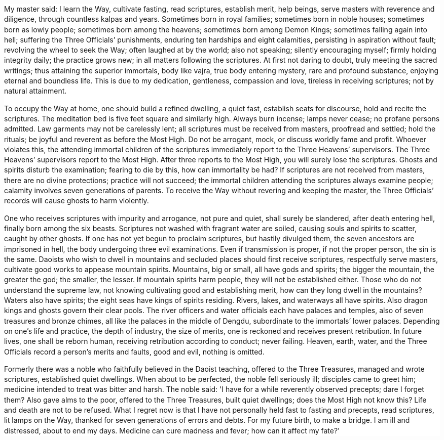 My master said: I learn the Way, cultivate fasting, read scriptures, establish merit, help beings, serve masters with reverence and diligence, through countless kalpas and years. Sometimes born in royal families; sometimes born in noble houses; sometimes born as lowly people; sometimes born among the heavens; sometimes born among Demon Kings; sometimes falling again into hell; suffering the Three Officials’ punishments, enduring ten hardships and eight calamities, persisting in aspiration without fault; revolving the wheel to seek the Way; often laughed at by the world; also not speaking; silently encouraging myself; firmly holding integrity daily; the practice grows new; in all matters following the scriptures. At first not daring to doubt, truly meeting the sacred writings; thus attaining the superior immortals, body like vajra, true body entering mystery, rare and profound substance, enjoying eternal and boundless life. This is due to my dedication, gentleness, compassion and love, tireless in receiving scriptures; not by natural attainment.

To occupy the Way at home, one should build a refined dwelling, a quiet fast, establish seats for discourse, hold and recite the scriptures. The meditation bed is five feet square and similarly high. Always burn incense; lamps never cease; no profane persons admitted. Law garments may not be carelessly lent; all scriptures must be received from masters, proofread and settled; hold the rituals; be joyful and reverent as before the Most High. Do not be arrogant, mock, or discuss worldly fame and profit. Whoever violates this, the attending immortal children of the scriptures immediately report to the Three Heavens’ supervisors. The Three Heavens’ supervisors report to the Most High. After three reports to the Most High, you will surely lose the scriptures. Ghosts and spirits disturb the examination; fearing to die by this, how can immortality be had? If scriptures are not received from masters, there are no divine protections; practice will not succeed; the immortal children attending the scriptures always examine people; calamity involves seven generations of parents. To receive the Way without revering and keeping the master, the Three Officials’ records will cause ghosts to harm violently.

One who receives scriptures with impurity and arrogance, not pure and quiet, shall surely be slandered, after death entering hell, finally born among the six beasts. Scriptures not washed with fragrant water are soiled, causing souls and spirits to scatter, caught by other ghosts. If one has not yet begun to proclaim scriptures, but hastily divulged them, the seven ancestors are imprisoned in hell, the body undergoing three evil examinations. Even if transmission is proper, if not the proper person, the sin is the same. Daoists who wish to dwell in mountains and secluded places should first receive scriptures, respectfully serve masters, cultivate good works to appease mountain spirits. Mountains, big or small, all have gods and spirits; the bigger the mountain, the greater the god; the smaller, the lesser. If mountain spirits harm people, they will not be established either. Those who do not understand the supreme law, not knowing cultivating good and establishing merit, how can they long dwell in the mountains? Waters also have spirits; the eight seas have kings of spirits residing. Rivers, lakes, and waterways all have spirits. Also dragon kings and ghosts govern their clear pools. The river officers and water officials each have palaces and temples, also of seven treasures and bronze chimes, all like the palaces in the middle of Dengdu, subordinate to the immortals’ lower palaces. Depending on one’s life and practice, the depth of industry, the size of merits, one is reckoned and receives present retribution. In future lives, one shall be reborn human, receiving retribution according to conduct; never failing. Heaven, earth, water, and the Three Officials record a person’s merits and faults, good and evil, nothing is omitted.

Formerly there was a noble who faithfully believed in the Daoist teaching, offered to the Three Treasures, managed and wrote scriptures, established quiet dwellings. When about to be perfected, the noble fell seriously ill; disciples came to greet him; medicine intended to treat was bitter and harsh. The noble said: 'I have for a while reverently observed precepts; dare I forget them? Also gave alms to the poor, offered to the Three Treasures, built quiet dwellings; does the Most High not know this? Life and death are not to be refused. What I regret now is that I have not personally held fast to fasting and precepts, read scriptures, lit lamps on the Way, thanked for seven generations of errors and debts. For my future birth, to make a bridge. I am ill and distressed, about to end my days. Medicine can cure madness and fever; how can it affect my fate?'
